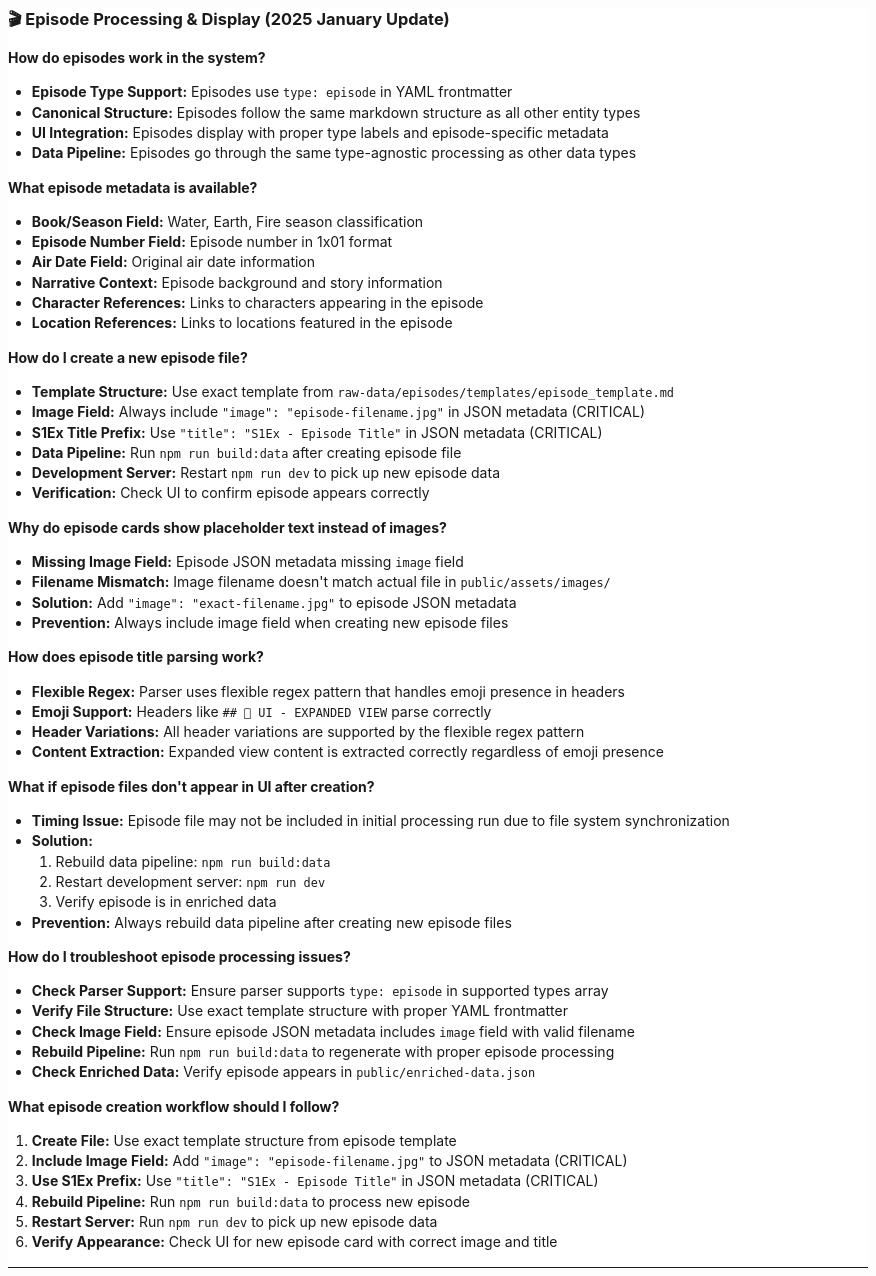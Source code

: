 ### 🎬 Episode Processing & Display (2025 January Update)

**How do episodes work in the system?**
- **Episode Type Support:** Episodes use `type: episode` in YAML frontmatter
- **Canonical Structure:** Episodes follow the same markdown structure as all other entity types
- **UI Integration:** Episodes display with proper type labels and episode-specific metadata
- **Data Pipeline:** Episodes go through the same type-agnostic processing as other data types

**What episode metadata is available?**
- **Book/Season Field:** Water, Earth, Fire season classification
- **Episode Number Field:** Episode number in 1x01 format
- **Air Date Field:** Original air date information
- **Narrative Context:** Episode background and story information
- **Character References:** Links to characters appearing in the episode
- **Location References:** Links to locations featured in the episode

**How do I create a new episode file?**
- **Template Structure:** Use exact template from `raw-data/episodes/templates/episode_template.md`
- **Image Field:** Always include `"image": "episode-filename.jpg"` in JSON metadata (CRITICAL)
- **S1Ex Title Prefix:** Use `"title": "S1Ex - Episode Title"` in JSON metadata (CRITICAL)
- **Data Pipeline:** Run `npm run build:data` after creating episode file
- **Development Server:** Restart `npm run dev` to pick up new episode data
- **Verification:** Check UI to confirm episode appears correctly

**Why do episode cards show placeholder text instead of images?**
- **Missing Image Field:** Episode JSON metadata missing `image` field
- **Filename Mismatch:** Image filename doesn't match actual file in `public/assets/images/`
- **Solution:** Add `"image": "exact-filename.jpg"` to episode JSON metadata
- **Prevention:** Always include image field when creating new episode files

**How does episode title parsing work?**
- **Flexible Regex:** Parser uses flexible regex pattern that handles emoji presence in headers
- **Emoji Support:** Headers like `## 📖 UI - EXPANDED VIEW` parse correctly
- **Header Variations:** All header variations are supported by the flexible regex pattern
- **Content Extraction:** Expanded view content is extracted correctly regardless of emoji presence

**What if episode files don't appear in UI after creation?**
- **Timing Issue:** Episode file may not be included in initial processing run due to file system synchronization
- **Solution:** 
  1. Rebuild data pipeline: `npm run build:data`
  2. Restart development server: `npm run dev`
  3. Verify episode is in enriched data
- **Prevention:** Always rebuild data pipeline after creating new episode files

**How do I troubleshoot episode processing issues?**
- **Check Parser Support:** Ensure parser supports `type: episode` in supported types array
- **Verify File Structure:** Use exact template structure with proper YAML frontmatter
- **Check Image Field:** Ensure episode JSON metadata includes `image` field with valid filename
- **Rebuild Pipeline:** Run `npm run build:data` to regenerate with proper episode processing
- **Check Enriched Data:** Verify episode appears in `public/enriched-data.json`

**What episode creation workflow should I follow?**
1. **Create File:** Use exact template structure from episode template
2. **Include Image Field:** Add `"image": "episode-filename.jpg"` to JSON metadata (CRITICAL)
3. **Use S1Ex Prefix:** Use `"title": "S1Ex - Episode Title"` in JSON metadata (CRITICAL)
4. **Rebuild Pipeline:** Run `npm run build:data` to process new episode
5. **Restart Server:** Run `npm run dev` to pick up new episode data
6. **Verify Appearance:** Check UI for new episode card with correct image and title

---
